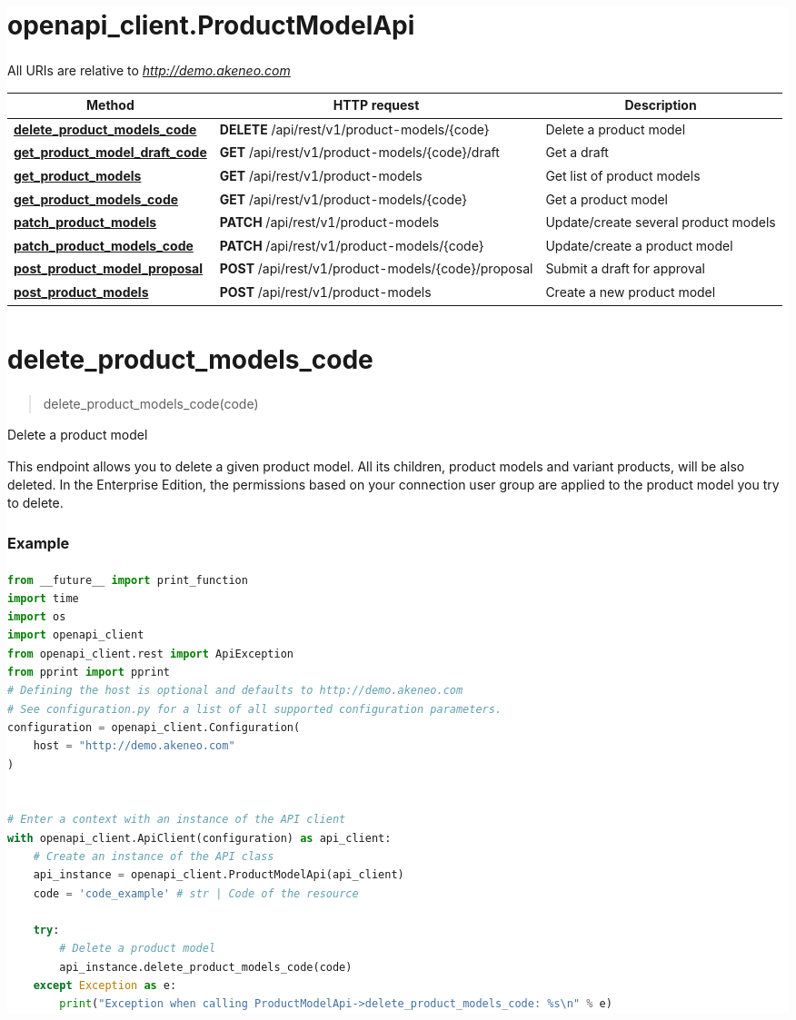 # openapi_client.ProductModelApi

All URIs are relative to *http://demo.akeneo.com*

Method | HTTP request | Description
------------- | ------------- | -------------
[**delete_product_models_code**](ProductModelApi.md#delete_product_models_code) | **DELETE** /api/rest/v1/product-models/{code} | Delete a product model
[**get_product_model_draft_code**](ProductModelApi.md#get_product_model_draft_code) | **GET** /api/rest/v1/product-models/{code}/draft | Get a draft
[**get_product_models**](ProductModelApi.md#get_product_models) | **GET** /api/rest/v1/product-models | Get list of product models
[**get_product_models_code**](ProductModelApi.md#get_product_models_code) | **GET** /api/rest/v1/product-models/{code} | Get a product model
[**patch_product_models**](ProductModelApi.md#patch_product_models) | **PATCH** /api/rest/v1/product-models | Update/create several product models
[**patch_product_models_code**](ProductModelApi.md#patch_product_models_code) | **PATCH** /api/rest/v1/product-models/{code} | Update/create a product model
[**post_product_model_proposal**](ProductModelApi.md#post_product_model_proposal) | **POST** /api/rest/v1/product-models/{code}/proposal | Submit a draft for approval
[**post_product_models**](ProductModelApi.md#post_product_models) | **POST** /api/rest/v1/product-models | Create a new product model


# **delete_product_models_code**
> delete_product_models_code(code)

Delete a product model

This endpoint allows you to delete a given product model. All its children, product models and variant products, will be also deleted. In the Enterprise Edition, the permissions based on your connection user group are applied to the product model you try to delete.

### Example

```python
from __future__ import print_function
import time
import os
import openapi_client
from openapi_client.rest import ApiException
from pprint import pprint
# Defining the host is optional and defaults to http://demo.akeneo.com
# See configuration.py for a list of all supported configuration parameters.
configuration = openapi_client.Configuration(
    host = "http://demo.akeneo.com"
)


# Enter a context with an instance of the API client
with openapi_client.ApiClient(configuration) as api_client:
    # Create an instance of the API class
    api_instance = openapi_client.ProductModelApi(api_client)
    code = 'code_example' # str | Code of the resource

    try:
        # Delete a product model
        api_instance.delete_product_models_code(code)
    except Exception as e:
        print("Exception when calling ProductModelApi->delete_product_models_code: %s\n" % e)
```
